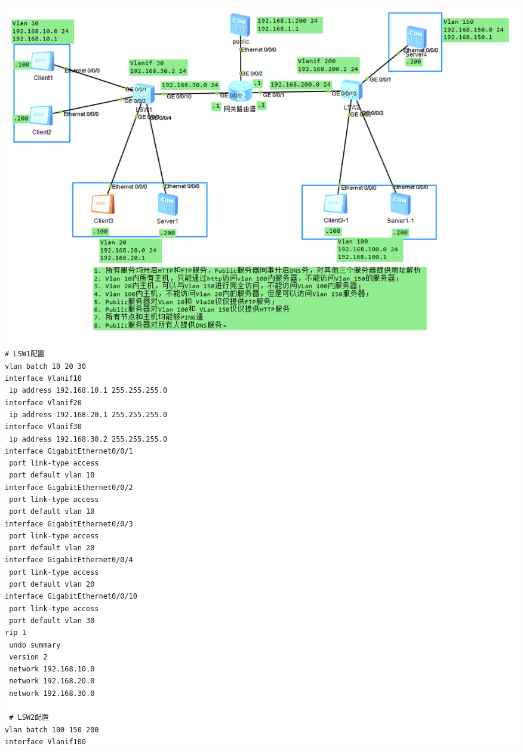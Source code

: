 ![1558505816676](../../../Img/1558505816676.png)

```
# LSW1配置
vlan batch 10 20 30
interface Vlanif10
 ip address 192.168.10.1 255.255.255.0
interface Vlanif20
 ip address 192.168.20.1 255.255.255.0
interface Vlanif30
 ip address 192.168.30.2 255.255.255.0
interface GigabitEthernet0/0/1
 port link-type access
 port default vlan 10
interface GigabitEthernet0/0/2
 port link-type access
 port default vlan 10
interface GigabitEthernet0/0/3
 port link-type access
 port default vlan 20
interface GigabitEthernet0/0/4
 port link-type access
 port default vlan 20
interface GigabitEthernet0/0/10
 port link-type access
 port default vlan 30
rip 1
 undo summary
 version 2
 network 192.168.10.0
 network 192.168.20.0
 network 192.168.30.0
 
 # LSW2配置
vlan batch 100 150 200
interface Vlanif100
```